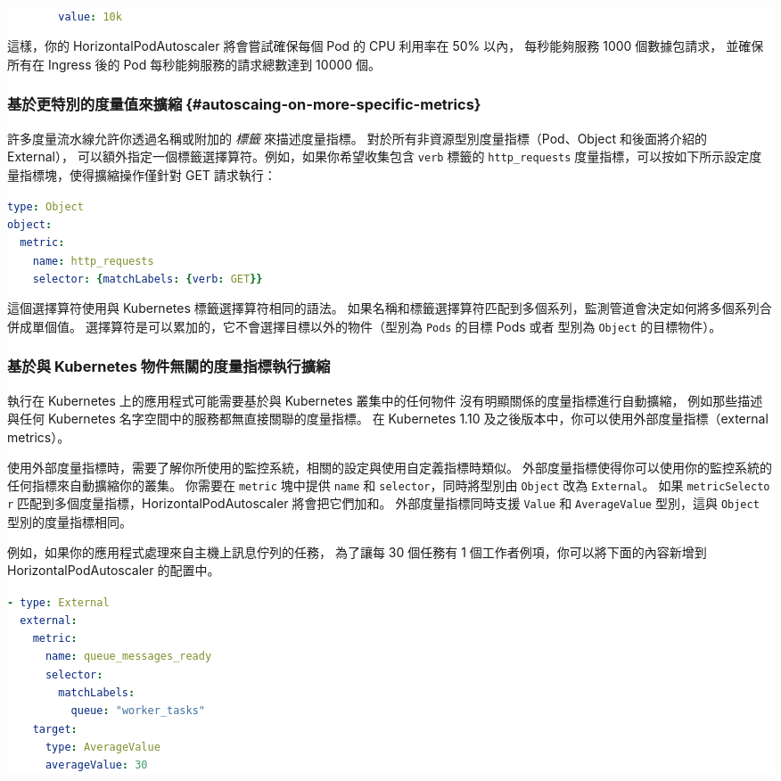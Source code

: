 ```yaml
        value: 10k
```


這樣，你的 HorizontalPodAutoscaler 將會嘗試確保每個 Pod 的 CPU 利用率在 50% 以內，
每秒能夠服務 1000 個數據包請求，
並確保所有在 Ingress 後的 Pod 每秒能夠服務的請求總數達到 10000 個。


### 基於更特別的度量值來擴縮   {#autoscaing-on-more-specific-metrics}

許多度量流水線允許你透過名稱或附加的 _標籤_ 來描述度量指標。
對於所有非資源型別度量指標（Pod、Object 和後面將介紹的 External），
可以額外指定一個標籤選擇算符。例如，如果你希望收集包含 `verb` 標籤的
`http_requests` 度量指標，可以按如下所示設定度量指標塊，使得擴縮操作僅針對
GET 請求執行：

```yaml
type: Object
object:
  metric:
    name: http_requests
    selector: {matchLabels: {verb: GET}}
```


這個選擇算符使用與 Kubernetes 標籤選擇算符相同的語法。
如果名稱和標籤選擇算符匹配到多個系列，監測管道會決定如何將多個系列合併成單個值。
選擇算符是可以累加的，它不會選擇目標以外的物件（型別為 `Pods` 的目標 Pods 或者
型別為 `Object` 的目標物件）。


### 基於與 Kubernetes 物件無關的度量指標執行擴縮

執行在 Kubernetes 上的應用程式可能需要基於與 Kubernetes 叢集中的任何物件
沒有明顯關係的度量指標進行自動擴縮，
例如那些描述與任何 Kubernetes 名字空間中的服務都無直接關聯的度量指標。
在 Kubernetes 1.10 及之後版本中，你可以使用外部度量指標（external metrics）。


使用外部度量指標時，需要了解你所使用的監控系統，相關的設定與使用自定義指標時類似。
外部度量指標使得你可以使用你的監控系統的任何指標來自動擴縮你的叢集。
你需要在 `metric` 塊中提供 `name` 和 `selector`，同時將型別由 `Object` 改為 `External`。
如果 `metricSelector` 匹配到多個度量指標，HorizontalPodAutoscaler 將會把它們加和。
外部度量指標同時支援 `Value` 和 `AverageValue` 型別，這與 `Object` 型別的度量指標相同。


例如，如果你的應用程式處理來自主機上訊息佇列的任務，
為了讓每 30 個任務有 1 個工作者例項，你可以將下面的內容新增到
HorizontalPodAutoscaler 的配置中。

```yaml
- type: External
  external:
    metric:
      name: queue_messages_ready
      selector:
        matchLabels:
          queue: "worker_tasks"
    target:
      type: AverageValue
      averageValue: 30
```
